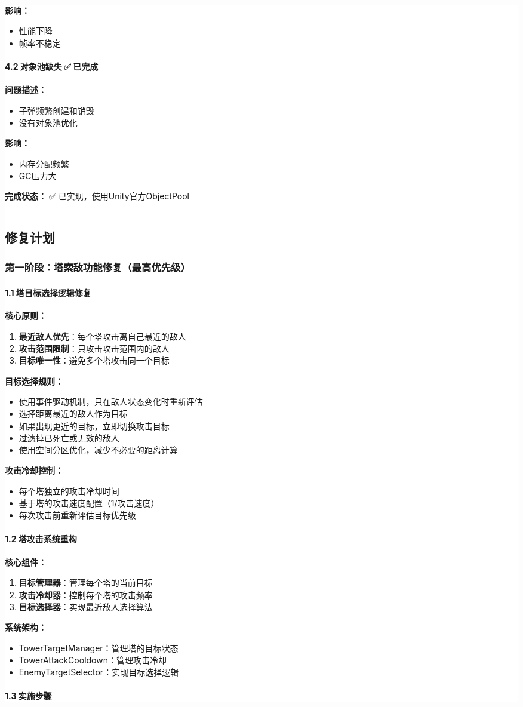 **影响：**
- 性能下降
- 帧率不稳定

#### 4.2 对象池缺失 ✅ 已完成
**问题描述：**
- 子弹频繁创建和销毁
- 没有对象池优化

**影响：**
- 内存分配频繁
- GC压力大

**完成状态：** ✅ 已实现，使用Unity官方ObjectPool

---

## 修复计划

### 第一阶段：塔索敌功能修复（最高优先级）

#### 1.1 塔目标选择逻辑修复

**核心原则：**
1. **最近敌人优先**：每个塔攻击离自己最近的敌人
2. **攻击范围限制**：只攻击攻击范围内的敌人
3. **目标唯一性**：避免多个塔攻击同一个目标

**目标选择规则：**
- 使用事件驱动机制，只在敌人状态变化时重新评估
- 选择距离最近的敌人作为目标
- 如果出现更近的目标，立即切换攻击目标
- 过滤掉已死亡或无效的敌人
- 使用空间分区优化，减少不必要的距离计算

**攻击冷却控制：**
- 每个塔独立的攻击冷却时间
- 基于塔的攻击速度配置（1/攻击速度）
- 每次攻击前重新评估目标优先级

#### 1.2 塔攻击系统重构

**核心组件：**
1. **目标管理器**：管理每个塔的当前目标
2. **攻击冷却器**：控制每个塔的攻击频率
3. **目标选择器**：实现最近敌人选择算法

**系统架构：**
- TowerTargetManager：管理塔的目标状态
- TowerAttackCooldown：管理攻击冷却
- EnemyTargetSelector：实现目标选择逻辑

#### 1.3 实施步骤
